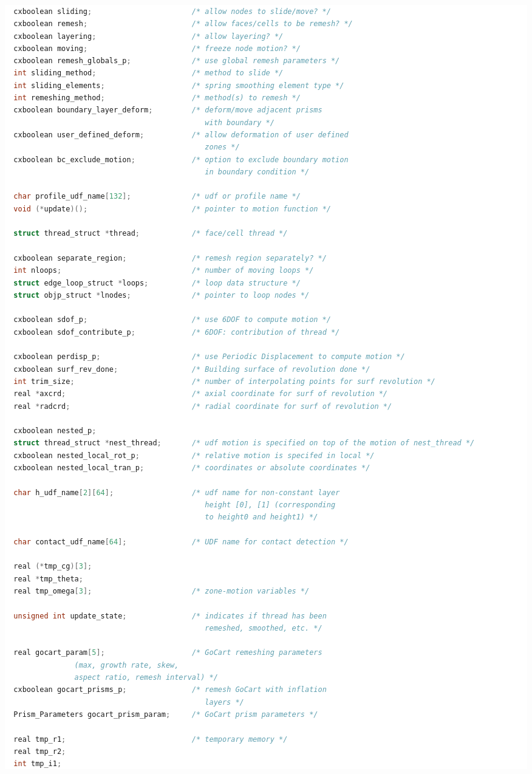 ```c
  cxboolean sliding;                       /* allow nodes to slide/move? */
  cxboolean remesh;                        /* allow faces/cells to be remesh? */
  cxboolean layering;                      /* allow layering? */
  cxboolean moving;                        /* freeze node motion? */
  cxboolean remesh_globals_p;              /* use global remesh parameters */
  int sliding_method;                      /* method to slide */
  int sliding_elements;                    /* spring smoothing element type */
  int remeshing_method;                    /* method(s) to remesh */
  cxboolean boundary_layer_deform;         /* deform/move adjacent prisms
                                              with boundary */
  cxboolean user_defined_deform;           /* allow deformation of user defined
                                              zones */
  cxboolean bc_exclude_motion;             /* option to exclude boundary motion
                                              in boundary condition */

  char profile_udf_name[132];              /* udf or profile name */
  void (*update)();                        /* pointer to motion function */

  struct thread_struct *thread;            /* face/cell thread */

  cxboolean separate_region;               /* remesh region separately? */
  int nloops;                              /* number of moving loops */
  struct edge_loop_struct *loops;          /* loop data structure */
  struct objp_struct *lnodes;              /* pointer to loop nodes */

  cxboolean sdof_p;                        /* use 6DOF to compute motion */
  cxboolean sdof_contribute_p;             /* 6DOF: contribution of thread */

  cxboolean perdisp_p;                     /* use Periodic Displacement to compute motion */
  cxboolean surf_rev_done;                 /* Building surface of revolution done */
  int trim_size;                           /* number of interpolating points for surf revolution */
  real *axcrd;                             /* axial coordinate for surf of revolution */
  real *radcrd;                            /* radial coordinate for surf of revolution */

  cxboolean nested_p;
  struct thread_struct *nest_thread;       /* udf motion is specified on top of the motion of nest_thread */
  cxboolean nested_local_rot_p;            /* relative motion is specifed in local */
  cxboolean nested_local_tran_p;     	   /* coordinates or absolute coordinates */

  char h_udf_name[2][64];                  /* udf name for non-constant layer
                                              height [0], [1] (corresponding
                                              to height0 and height1) */

  char contact_udf_name[64];               /* UDF name for contact detection */

  real (*tmp_cg)[3];
  real *tmp_theta;
  real tmp_omega[3];                       /* zone-motion variables */

  unsigned int update_state;               /* indicates if thread has been
                                              remeshed, smoothed, etc. */

  real gocart_param[5];                    /* GoCart remeshing parameters
                (max, growth rate, skew,
                aspect ratio, remesh interval) */
  cxboolean gocart_prisms_p;               /* remesh GoCart with inflation
                                              layers */
  Prism_Parameters gocart_prism_param;     /* GoCart prism parameters */

  real tmp_r1;                             /* temporary memory */
  real tmp_r2;
  int tmp_i1;
```